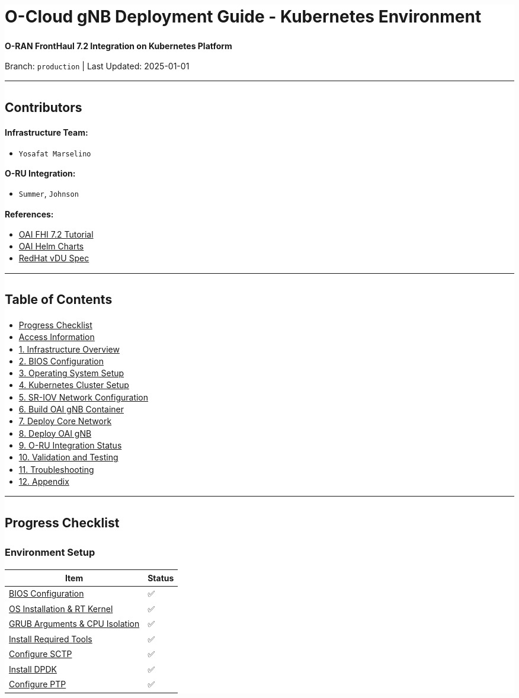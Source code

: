 # O-Cloud gNB Deployment Guide - Kubernetes Environment

**O-RAN FrontHaul 7.2 Integration on Kubernetes Platform**

Branch: `production` | Last Updated: 2025-01-01

---

## Contributors

**Infrastructure Team:**
- `Yosafat Marselino`

**O-RU Integration:**
- `Summer`, `Johnson`

**References:**
- [OAI FHI 7.2 Tutorial](https://gitlab.eurecom.fr/oai/openairinterface5g/-/blob/develop/doc/ORAN_FHI7.2_Tutorial.md)
- [OAI Helm Charts](https://gitlab.eurecom.fr/oai/orchestration/charts/-/tree/oai-gnb-fhi-72)
- [RedHat vDU Spec](https://docs.redhat.com/en/documentation/openshift_container_platform/4.14/html/scalability_and_performance/reference-design-specifications)

---

## Table of Contents

- [Progress Checklist](#progress-checklist)
- [Access Information](#access-information)
- [1. Infrastructure Overview](#1-infrastructure-overview)
- [2. BIOS Configuration](#2-bios-configuration)
- [3. Operating System Setup](#3-operating-system-setup)
- [4. Kubernetes Cluster Setup](#4-kubernetes-cluster-setup)
- [5. SR-IOV Network Configuration](#5-sr-iov-network-configuration)
- [6. Build OAI gNB Container](#6-build-oai-gnb-container)
- [7. Deploy Core Network](#7-deploy-core-network)
- [8. Deploy OAI gNB](#8-deploy-oai-gnb)
- [9. O-RU Integration Status](#9-o-ru-integration-status)
- [10. Validation and Testing](#10-validation-and-testing)
- [11. Troubleshooting](#11-troubleshooting)
- [12. Appendix](#12-appendix)

---

## Progress Checklist

### Environment Setup

| Item                                                     | Status   |
| ------                                                   | -------- |
| [BIOS Configuration](#2-bios-configuration)              | ✅       |
| [OS Installation & RT Kernel](#3-operating-system-setup) | ✅       |
| [GRUB Arguments & CPU Isolation](#31-grub-configuration) | ✅       |
| [Install Required Tools](#32-install-required-tools)     | ✅       |
| [Configure SCTP](#33-configure-sctp)                     | ✅       |
| [Install DPDK](#34-install-dpdk)                         | ✅       |
| [Configure PTP](#35-configure-ptp)                       | ✅       |
